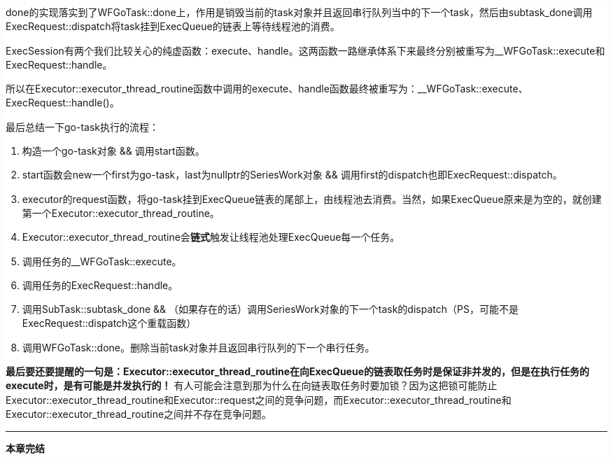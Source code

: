 done的实现落实到了WFGoTask::done上，作用是销毁当前的task对象并且返回串行队列当中的下一个task，然后由subtask_done调用ExecRequest::dispatch将task挂到ExecQueue的链表上等待线程池的消费。

ExecSession有两个我们比较关心的纯虚函数：execute、handle。这两函数一路继承体系下来最终分别被重写为__WFGoTask::execute和ExecRequest::handle。

所以在Executor::executor_thread_routine函数中调用的execute、handle函数最终被重写为：__WFGoTask::execute、ExecRequest::handle()。

最后总结一下go-task执行的流程：

1. 构造一个go-task对象 && 调用start函数。

2. start函数会new一个first为go-task，last为nullptr的SeriesWork对象 && 调用first的dispatch也即ExecRequest::dispatch。

3. executor的request函数，将go-task挂到ExecQueue链表的尾部上，由线程池去消费。当然，如果ExecQueue原来是为空的，就创建第一个Executor::executor_thread_routine。

4. Executor::executor_thread_routine会**链式**触发让线程池处理ExecQueue每一个任务。

5. 调用任务的__WFGoTask::execute。

6. 调用任务的ExecRequest::handle。

7. 调用SubTask::subtask_done && （如果存在的话）调用SeriesWork对象的下一个task的dispatch（PS，可能不是ExecRequest::dispatch这个重载函数）

8. 调用WFGoTask::done。删除当前task对象并且返回串行队列的下一个串行任务。

**最后要还要提醒的一句是：Executor::executor_thread_routine在向ExecQueue的链表取任务时是保证非并发的，但是在执行任务的execute时，是有可能是并发执行的！** 有人可能会注意到那为什么在向链表取任务时要加锁？因为这把锁可能防止Executor::executor_thread_routine和Executor::request之间的竞争问题，而Executor::executor_thread_routine和Executor::executor_thread_routine之间并不存在竞争问题。

---

**本章完结**